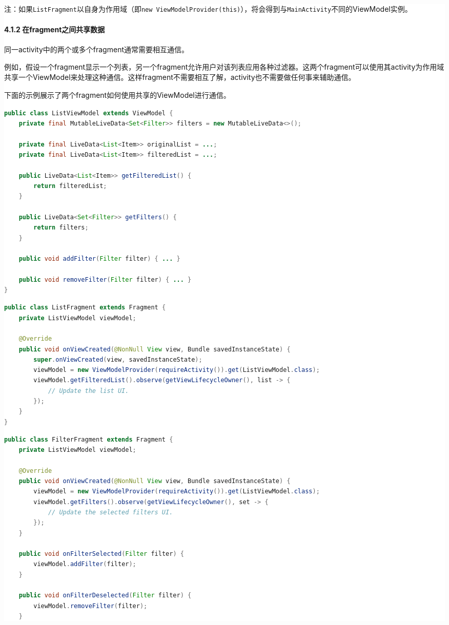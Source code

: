 ```java
```

注：如果`ListFragment`以自身为作用域（即`new ViewModelProvider(this)`），将会得到与`MainActivity`不同的ViewModel实例。

#### 4.1.2 在fragment之间共享数据
同一activity中的两个或多个fragment通常需要相互通信。

例如，假设一个fragment显示一个列表，另一个fragment允许用户对该列表应用各种过滤器。这两个fragment可以使用其activity为作用域共享一个ViewModel来处理这种通信。这样fragment不需要相互了解，activity也不需要做任何事来辅助通信。

下面的示例展示了两个fragment如何使用共享的ViewModel进行通信。

```java
public class ListViewModel extends ViewModel {
    private final MutableLiveData<Set<Filter>> filters = new MutableLiveData<>();

    private final LiveData<List<Item>> originalList = ...;
    private final LiveData<List<Item>> filteredList = ...;

    public LiveData<List<Item>> getFilteredList() {
        return filteredList;
    }

    public LiveData<Set<Filter>> getFilters() {
        return filters;
    }

    public void addFilter(Filter filter) { ... }

    public void removeFilter(Filter filter) { ... }
}
```

```java
public class ListFragment extends Fragment {
    private ListViewModel viewModel;

    @Override
    public void onViewCreated(@NonNull View view, Bundle savedInstanceState) {
        super.onViewCreated(view, savedInstanceState);
        viewModel = new ViewModelProvider(requireActivity()).get(ListViewModel.class);
        viewModel.getFilteredList().observe(getViewLifecycleOwner(), list -> {
            // Update the list UI.
        });
    }
}
```

```java
public class FilterFragment extends Fragment {
    private ListViewModel viewModel;

    @Override
    public void onViewCreated(@NonNull View view, Bundle savedInstanceState) {
        viewModel = new ViewModelProvider(requireActivity()).get(ListViewModel.class);
        viewModel.getFilters().observe(getViewLifecycleOwner(), set -> {
            // Update the selected filters UI.
        });
    }

    public void onFilterSelected(Filter filter) {
        viewModel.addFilter(filter);
    }

    public void onFilterDeselected(Filter filter) {
        viewModel.removeFilter(filter);
    }
```